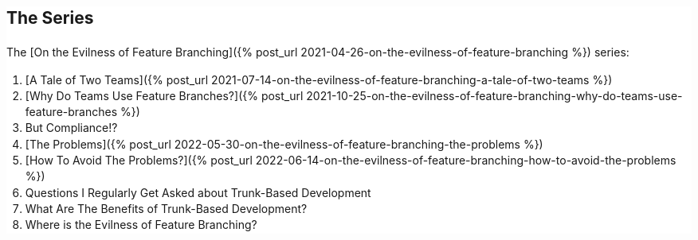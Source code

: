 ## The Series

The [On the Evilness of Feature Branching]({% post_url 2021-04-26-on-the-evilness-of-feature-branching %}) series:

1. [A Tale of Two Teams]({% post_url 2021-07-14-on-the-evilness-of-feature-branching-a-tale-of-two-teams %})
2. [Why Do Teams Use Feature Branches?]({% post_url 2021-10-25-on-the-evilness-of-feature-branching-why-do-teams-use-feature-branches %})
3. But Compliance!?
4. [The Problems]({% post_url 2022-05-30-on-the-evilness-of-feature-branching-the-problems %})
5. [How To Avoid The Problems?]({% post_url 2022-06-14-on-the-evilness-of-feature-branching-how-to-avoid-the-problems %})
6. Questions I Regularly Get Asked about Trunk-Based Development
7. What Are The Benefits of Trunk-Based Development?
8. Where is the Evilness of Feature Branching?
